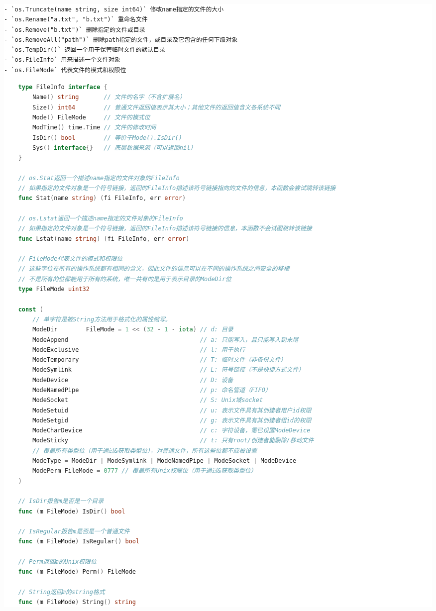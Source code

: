 	- `os.Truncate(name string, size int64)` 修改name指定的文件的大小
	- `os.Rename("a.txt", "b.txt")` 重命名文件
	- `os.Remove("b.txt")` 删除指定的文件或目录
	- `os.RemoveAll("path")` 删除path指定的文件，或目录及它包含的任何下级对象
	- `os.TempDir()` 返回一个用于保管临时文件的默认目录
	- `os.FileInfo` 用来描述一个文件对象
	- `os.FileMode` 代表文件的模式和权限位
```go
	type FileInfo interface {
		Name() string       // 文件的名字（不含扩展名）
		Size() int64        // 普通文件返回值表示其大小；其他文件的返回值含义各系统不同
		Mode() FileMode     // 文件的模式位
		ModTime() time.Time // 文件的修改时间
		IsDir() bool        // 等价于Mode().IsDir()
		Sys() interface{}   // 底层数据来源（可以返回nil）
	}

	// os.Stat返回一个描述name指定的文件对象的FileInfo
	// 如果指定的文件对象是一个符号链接，返回的FileInfo描述该符号链接指向的文件的信息，本函数会尝试跳转该链接
	func Stat(name string) (fi FileInfo, err error)

	// os.Lstat返回一个描述name指定的文件对象的FileInfo
	// 如果指定的文件对象是一个符号链接，返回的FileInfo描述该符号链接的信息，本函数不会试图跳转该链接
	func Lstat(name string) (fi FileInfo, err error)

	// FileMode代表文件的模式和权限位
	// 这些字位在所有的操作系统都有相同的含义，因此文件的信息可以在不同的操作系统之间安全的移植
	// 不是所有的位都能用于所有的系统，唯一共有的是用于表示目录的ModeDir位
	type FileMode uint32

	const (
		// 单字符是被String方法用于格式化的属性缩写。
		ModeDir        FileMode = 1 << (32 - 1 - iota) // d: 目录
		ModeAppend                                     // a: 只能写入，且只能写入到末尾
		ModeExclusive                                  // l: 用于执行
		ModeTemporary                                  // T: 临时文件（非备份文件）
		ModeSymlink                                    // L: 符号链接（不是快捷方式文件）
		ModeDevice                                     // D: 设备
		ModeNamedPipe                                  // p: 命名管道（FIFO）
		ModeSocket                                     // S: Unix域socket
		ModeSetuid                                     // u: 表示文件具有其创建者用户id权限
		ModeSetgid                                     // g: 表示文件具有其创建者组id的权限
		ModeCharDevice                                 // c: 字符设备，需已设置ModeDevice
		ModeSticky                                     // t: 只有root/创建者能删除/移动文件
		// 覆盖所有类型位（用于通过&获取类型位），对普通文件，所有这些位都不应被设置
		ModeType = ModeDir | ModeSymlink | ModeNamedPipe | ModeSocket | ModeDevice
		ModePerm FileMode = 0777 // 覆盖所有Unix权限位（用于通过&获取类型位）
	)

	// IsDir报告m是否是一个目录
	func (m FileMode) IsDir() bool

	// IsRegular报告m是否是一个普通文件
	func (m FileMode) IsRegular() bool

	// Perm返回m的Unix权限位
	func (m FileMode) Perm() FileMode

	// String返回m的string格式
	func (m FileMode) String() string
```
